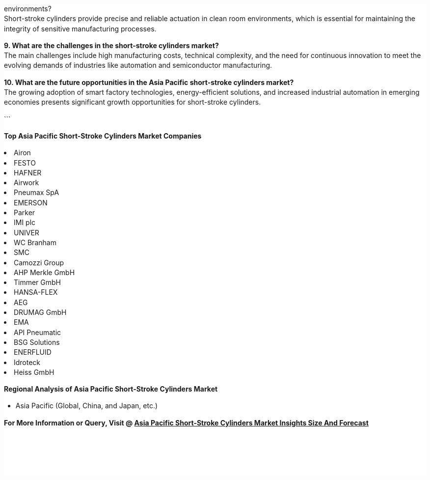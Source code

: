 environments?</b><br>Short-stroke cylinders provide precise and reliable actuation in clean room environments, which is essential for maintaining the integrity of sensitive manufacturing processes.</p> <p><b>9. What are the challenges in the short-stroke cylinders market?</b><br>The main challenges include high manufacturing costs, technical complexity, and the need for continuous innovation to meet the evolving demands of industries like automation and semiconductor manufacturing.</p> <p><b>10. What are the future opportunities in the Asia Pacific short-stroke cylinders market?</b><br>The growing adoption of smart factory technologies, energy-efficient solutions, and increased industrial automation in emerging economies presents significant growth opportunities for short-stroke cylinders.</p> ```</p><p><strong>Top Asia Pacific Short-Stroke Cylinders Market Companies</strong></p><div data-test-id=""><p><li>Airon</li><li> FESTO</li><li> HAFNER</li><li> Airwork</li><li> Pneumax SpA</li><li> EMERSON</li><li> Parker</li><li> IMI plc</li><li> UNIVER</li><li> WC Branham</li><li> SMC</li><li> Camozzi Group</li><li> AHP Merkle GmbH</li><li> Timmer GmbH</li><li> HANSA-FLEX</li><li> AEG</li><li> DRUMAG GmbH</li><li> EMA</li><li> API Pneumatic</li><li> BSG Solutions</li><li> ENERFLUID</li><li> Idroteck</li><li> Heiss GmbH</li></p><div><strong>Regional Analysis of&nbsp;Asia Pacific Short-Stroke Cylinders Market</strong></div><ul><li dir="ltr"><p dir="ltr">Asia Pacific (Global, China, and Japan, etc.)</p></li></ul><p><strong>For More Information or Query, Visit @&nbsp;</strong><strong><a href="https://www.verifiedmarketreports.com/product/short-stroke-cylinders-market/?utm_source=Github-Feb&amp;utm_medium=219" target="_blank">Asia Pacific Short-Stroke Cylinders Market Insights Size And Forecast</a></strong></p></div><h2>&nbsp;</h2><div data-test-id="">&nbsp;</div>
